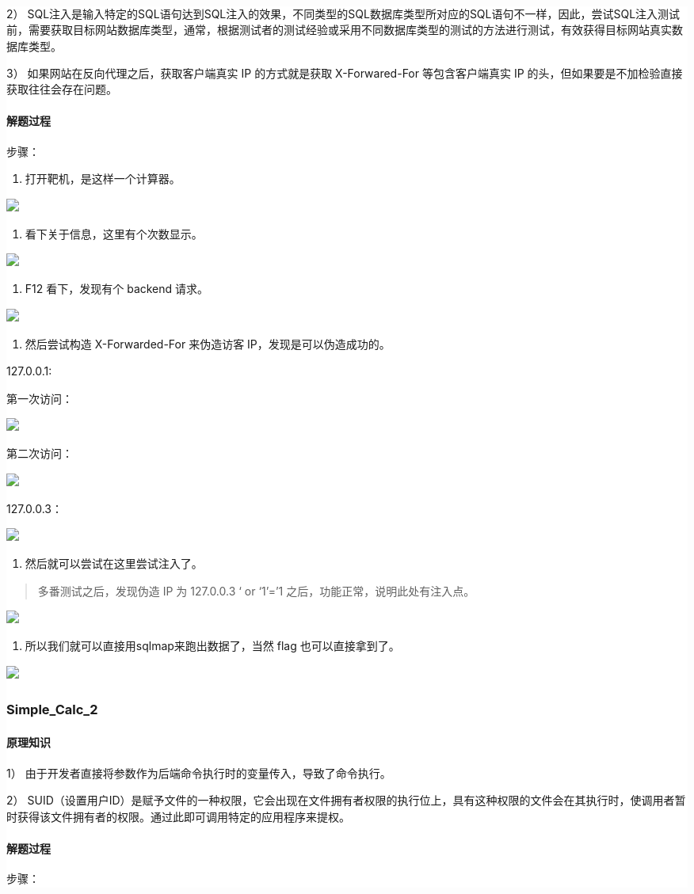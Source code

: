 2）	SQL注入是输入特定的SQL语句达到SQL注入的效果，不同类型的SQL数据库类型所对应的SQL语句不一样，因此，尝试SQL注入测试前，需要获取目标网站数据库类型，通常，根据测试者的测试经验或采用不同数据库类型的测试的方法进行测试，有效获得目标网站真实数据库类型。

3）	如果网站在反向代理之后，获取客户端真实 IP 的方式就是获取 X-Forwared-For 等包含客户端真实 IP 的头，但如果要是不加检验直接获取往往会存在问题。

#### 解题过程
步骤：

1.  打开靶机，是这样一个计算器。

![](https://ctfwp.wetolink.com/2019unctf/Simple_Calc_1/d27df2668ae27f27a063d6b987cd7018.png)

1.  看下关于信息，这里有个次数显示。

![](https://ctfwp.wetolink.com/2019unctf/Simple_Calc_1/b0b573d84cafd0675faa1070b8c7bb7b.png)

1.  F12 看下，发现有个 backend 请求。

![](https://ctfwp.wetolink.com/2019unctf/Simple_Calc_1/464c5d083501cddef7761c9df433e87b.png)

1.  然后尝试构造 X-Forwarded-For 来伪造访客 IP，发现是可以伪造成功的。

127.0.0.1:

第一次访问：

![](https://ctfwp.wetolink.com/2019unctf/Simple_Calc_1/91490e16b7ed10fc5394c244a21d5a97.png)

第二次访问：

![](https://ctfwp.wetolink.com/2019unctf/Simple_Calc_1/c8fbb6689ccf4b1439f9d037e734ef02.png)

127.0.0.3：

![](https://ctfwp.wetolink.com/2019unctf/Simple_Calc_1/06a6794a07376e5491a451c649cc6019.png)

1.  然后就可以尝试在这里尝试注入了。

>   多番测试之后，发现伪造 IP 为 127.0.0.3 ‘ or ‘1’=’1
>   之后，功能正常，说明此处有注入点。

![](https://ctfwp.wetolink.com/2019unctf/Simple_Calc_1/8b4f51e94030252d3a8e2415370a4654.png)

1.  所以我们就可以直接用sqlmap来跑出数据了，当然 flag 也可以直接拿到了。

![](https://ctfwp.wetolink.com/2019unctf/Simple_Calc_1/385f153ee5a1b029f6d869394de7a6f2.png)


### Simple_Calc_2
#### 原理知识
1）	由于开发者直接将参数作为后端命令执行时的变量传入，导致了命令执行。

2）	SUID（设置用户ID）是赋予文件的一种权限，它会出现在文件拥有者权限的执行位上，具有这种权限的文件会在其执行时，使调用者暂时获得该文件拥有者的权限。通过此即可调用特定的应用程序来提权。

#### 解题过程
步骤：
